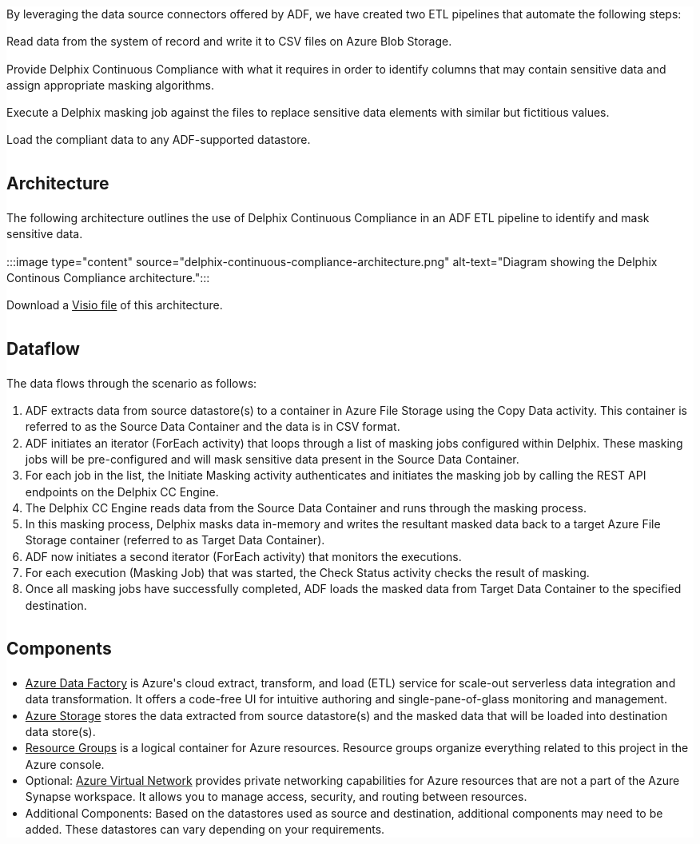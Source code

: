 By leveraging the data source connectors offered by ADF, we have created two ETL pipelines that automate the following steps: 

Read data from the system of record and write it to CSV files on Azure Blob Storage.  

Provide Delphix Continuous Compliance with what it requires in order to identify columns that may contain sensitive data and assign appropriate masking algorithms. 

Execute a Delphix masking job against the files to replace sensitive data elements with similar but fictitious values. 

Load the compliant data to any ADF-supported datastore.

## Architecture

The following architecture outlines the use of Delphix Continuous Compliance in an ADF ETL pipeline to identify and mask sensitive data.

:::image type="content" source="delphix-continuous-compliance-architecture.png" alt-text="Diagram showing the Delphix Continous Compliance architecture.":::

Download a [Visio file](https://delphixit-my.sharepoint.com/:u:/g/personal/arun_saju_delphix_com/EVswtxQQs5JGpdNkbPfMNvUBmhw_EJ4_Sg88IpQmmbdjvg?e=7b8OG8) of this architecture.

## Dataflow

The data flows through the scenario as follows:

1. ADF extracts data from source datastore(s) to a container in Azure File Storage using the Copy Data activity. This container is referred to as the Source Data Container and the data is in CSV format.
1. ADF initiates an iterator (ForEach activity) that loops through a list of masking jobs configured within Delphix. These masking jobs will be pre-configured and will mask sensitive data present in the Source Data Container.
1. For each job in the list, the Initiate Masking activity authenticates and initiates the masking job by calling the REST API endpoints on the Delphix CC Engine.
1. The Delphix CC Engine reads data from the Source Data Container and runs through the masking process.
1. In this masking process, Delphix masks data in-memory and writes the resultant masked data back to a target Azure File Storage container (referred to as Target Data Container).
1. ADF now initiates a second iterator (ForEach activity) that monitors the executions.
1. For each execution (Masking Job) that was started, the Check Status activity checks the result of masking.
1. Once all masking jobs have successfully completed, ADF loads the masked data from Target Data Container to the specified destination.

## Components

- [Azure Data Factory](https://azure.microsoft.com/services/data-factory) is Azure's cloud extract, transform, and load (ETL) service for scale-out serverless data integration and data transformation. It offers a code-free UI for intuitive authoring and single-pane-of-glass monitoring and management.
- [Azure Storage](https://azure.microsoft.com/services/storage) stores the data extracted from source datastore(s) and the masked data that will be loaded into destination data store(s).
- [Resource Groups](https://docs.microsoft.com/en-us/azure/azure-resource-manager/management/manage-resource-groups-portal) is a logical container for Azure resources. Resource groups organize everything related to this project in the Azure console.
- Optional: [Azure Virtual Network](https://docs.microsoft.com/en-us/azure/virtual-network/virtual-networks-overview) provides private networking capabilities for Azure resources that are not a part of the Azure Synapse workspace. It allows you to manage access, security, and routing between resources.
- Additional Components: Based on the datastores used as source and destination, additional components may need to be added. These datastores can vary depending on your requirements.

